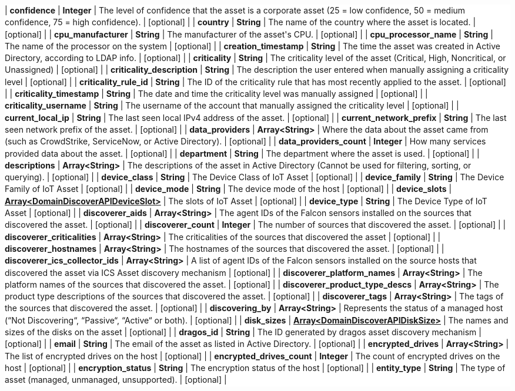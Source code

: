 | **confidence** | **Integer** | The level of confidence that the asset is a corporate asset (25 &#x3D; low confidence, 50 &#x3D; medium confidence, 75 &#x3D; high confidence). | [optional] |
| **country** | **String** | The name of the country where the asset is located. | [optional] |
| **cpu_manufacturer** | **String** | The manufacturer of the asset&#39;s CPU. | [optional] |
| **cpu_processor_name** | **String** | The name of the processor on the system | [optional] |
| **creation_timestamp** | **String** | The time the asset was created in Active Directory, according to LDAP info. | [optional] |
| **criticality** | **String** | The criticality level of the asset (Critical, High, Noncritical, or Unassigned) | [optional] |
| **criticality_description** | **String** | The description the user entered when manually assigning a criticality level | [optional] |
| **criticality_rule_id** | **String** | The ID of the criticality rule that has most recently applied to the asset. | [optional] |
| **criticality_timestamp** | **String** | The date and time the criticality level was manually assigned | [optional] |
| **criticality_username** | **String** | The username of the account that manually assigned the criticality level | [optional] |
| **current_local_ip** | **String** | The last seen local IPv4 address of the asset. | [optional] |
| **current_network_prefix** | **String** | The last seen network prefix of the asset. | [optional] |
| **data_providers** | **Array&lt;String&gt;** | Where the data about the asset came from (such as CrowdStrike, ServiceNow, or Active Directory). | [optional] |
| **data_providers_count** | **Integer** | How many services provided data about the asset. | [optional] |
| **department** | **String** | The department where the asset is used. | [optional] |
| **descriptions** | **Array&lt;String&gt;** | The descriptions of the asset in Active Directory (Cannot be used for filtering, sorting, or querying). | [optional] |
| **device_class** | **String** | The Device Class of IoT Asset | [optional] |
| **device_family** | **String** | The Device Family of IoT Asset | [optional] |
| **device_mode** | **String** | The device mode of the host | [optional] |
| **device_slots** | [**Array&lt;DomainDiscoverAPIDeviceSlot&gt;**](DomainDiscoverAPIDeviceSlot.md) | The slots of IoT Asset | [optional] |
| **device_type** | **String** | The Device Type of IoT Asset | [optional] |
| **discoverer_aids** | **Array&lt;String&gt;** | The agent IDs of the Falcon sensors installed on the sources that discovered the asset. | [optional] |
| **discoverer_count** | **Integer** | The number of sources that discovered the asset. | [optional] |
| **discoverer_criticalities** | **Array&lt;String&gt;** | The criticalities of the sources that discovered the asset | [optional] |
| **discoverer_hostnames** | **Array&lt;String&gt;** | The hostnames of the sources that discovered the asset. | [optional] |
| **discoverer_ics_collector_ids** | **Array&lt;String&gt;** | A list of agent IDs of the Falcon sensors installed on the source hosts that discovered the asset via ICS Asset discovery mechanism | [optional] |
| **discoverer_platform_names** | **Array&lt;String&gt;** | The platform names of the sources that discovered the asset. | [optional] |
| **discoverer_product_type_descs** | **Array&lt;String&gt;** | The product type descriptions of the sources that discovered the asset. | [optional] |
| **discoverer_tags** | **Array&lt;String&gt;** | The tags of the sources that discovered the asset. | [optional] |
| **discovering_by** | **Array&lt;String&gt;** | Represents the status of a managed host (“Not Discovering“, “Passive“, “Active“ or both). | [optional] |
| **disk_sizes** | [**Array&lt;DomainDiscoverAPIDiskSize&gt;**](DomainDiscoverAPIDiskSize.md) | The names and sizes of the disks on the asset | [optional] |
| **dragos_id** | **String** | The ID generated by dragos asset discovery mechanism | [optional] |
| **email** | **String** | The email of the asset as listed in Active Directory. | [optional] |
| **encrypted_drives** | **Array&lt;String&gt;** | The list of encrypted drives on the host | [optional] |
| **encrypted_drives_count** | **Integer** | The count of encrypted drives on the host | [optional] |
| **encryption_status** | **String** | The encryption status of the host | [optional] |
| **entity_type** | **String** | The type of asset (managed, unmanaged, unsupported). | [optional] |